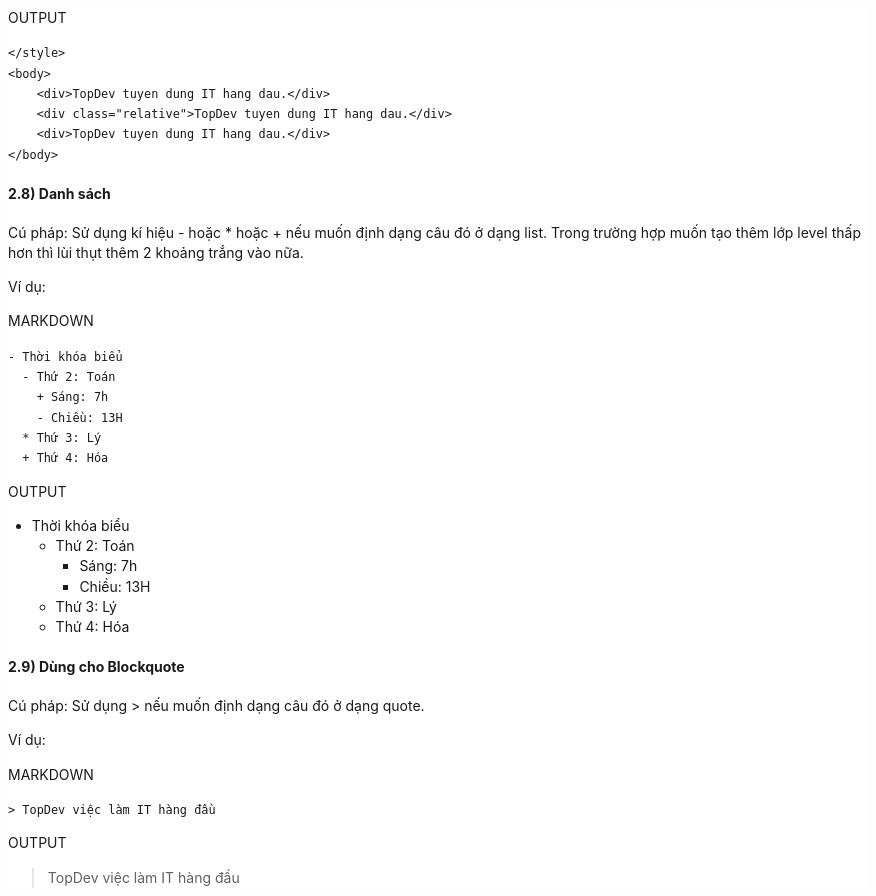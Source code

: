 OUTPUT

    </style>
    <body>
        <div>TopDev tuyen dung IT hang dau.</div>
        <div class="relative">TopDev tuyen dung IT hang dau.</div>
        <div>TopDev tuyen dung IT hang dau.</div>
    </body>

#### 2.8) Danh sách
Cú pháp: Sử dụng kí hiệu - hoặc * hoặc + nếu muốn định dạng câu đó ở dạng list. Trong trường hợp muốn tạo thêm lớp level thấp hơn thì lùi thụt thêm 2 khoảng trắng vào nữa.

Ví dụ: 

MARKDOWN

    - Thời khóa biểu
      - Thứ 2: Toán
        + Sáng: 7h
        - Chiều: 13H
      * Thứ 3: Lý    
      + Thứ 4: Hóa

OUTPUT

- Thời khóa biểu
  - Thứ 2: Toán
    + Sáng: 7h
    - Chiều: 13H
  * Thứ 3: Lý    
  + Thứ 4: Hóa

#### 2.9) Dùng cho Blockquote
 Cú pháp: Sử dụng > nếu muốn định dạng câu đó ở dạng quote.

Ví dụ: 

MARKDOWN 
 
    > TopDev việc làm IT hàng đầu 

OUTPUT

> TopDev việc làm IT hàng đầu





